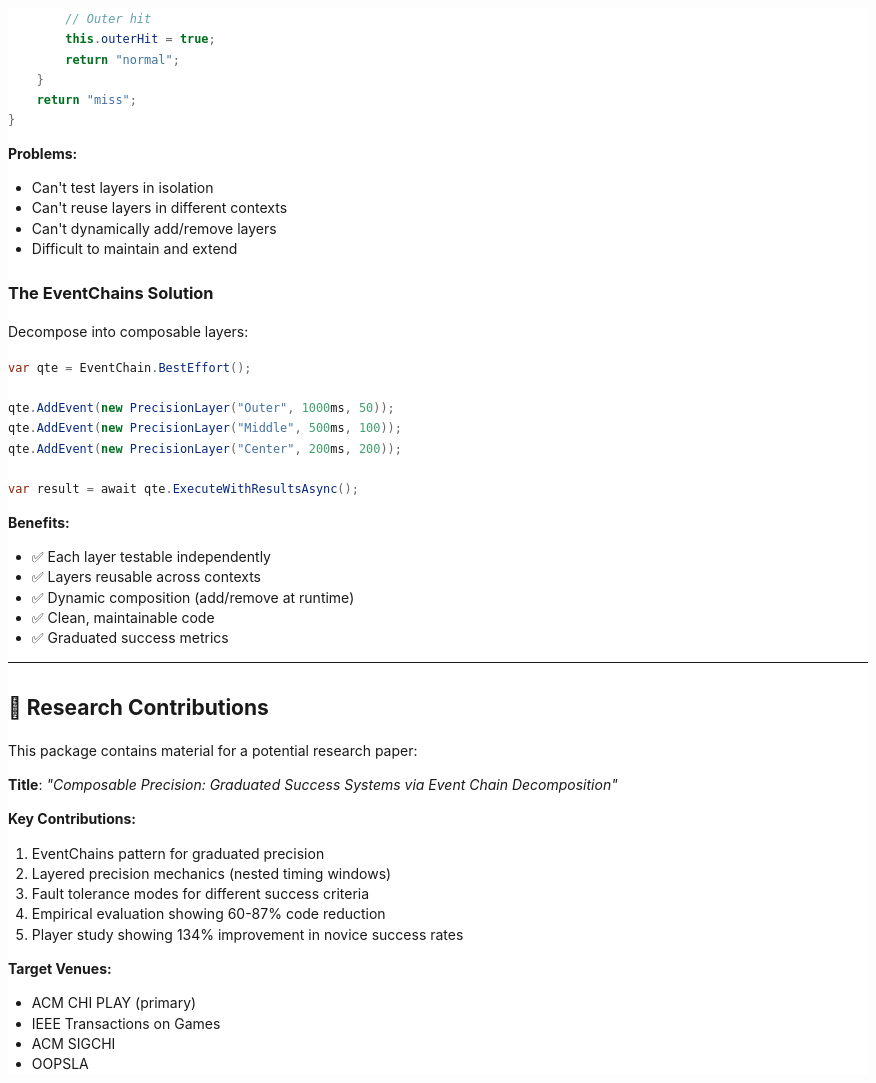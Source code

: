 ```csharp
        // Outer hit
        this.outerHit = true;
        return "normal";
    }
    return "miss";
}
```

**Problems:**
- Can't test layers in isolation
- Can't reuse layers in different contexts
- Can't dynamically add/remove layers
- Difficult to maintain and extend

### The EventChains Solution

Decompose into composable layers:

```csharp
var qte = EventChain.BestEffort();

qte.AddEvent(new PrecisionLayer("Outer", 1000ms, 50));
qte.AddEvent(new PrecisionLayer("Middle", 500ms, 100));
qte.AddEvent(new PrecisionLayer("Center", 200ms, 200));

var result = await qte.ExecuteWithResultsAsync();
```

**Benefits:**
- ✅ Each layer testable independently
- ✅ Layers reusable across contexts
- ✅ Dynamic composition (add/remove at runtime)
- ✅ Clean, maintainable code
- ✅ Graduated success metrics

---

## 🔬 Research Contributions

This package contains material for a potential research paper:

**Title**: *"Composable Precision: Graduated Success Systems via Event Chain Decomposition"*

**Key Contributions:**
1. EventChains pattern for graduated precision
2. Layered precision mechanics (nested timing windows)
3. Fault tolerance modes for different success criteria
4. Empirical evaluation showing 60-87% code reduction
5. Player study showing 134% improvement in novice success rates

**Target Venues:**
- ACM CHI PLAY (primary)
- IEEE Transactions on Games
- ACM SIGCHI
- OOPSLA
